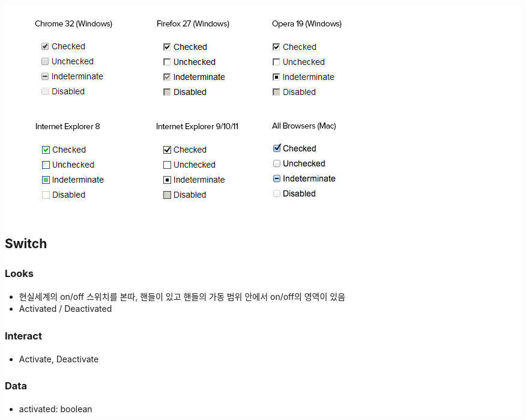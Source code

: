 ![](../attachments/ux-checkboxes.png)

## Switch

### Looks

- 현실세계의 on/off 스위치를 본따, 핸들이 있고 핸들의 가동 범위 안에서 on/off의 영역이 있음
- Activated / Deactivated

### Interact

- Activate, Deactivate

### Data

- activated: boolean
